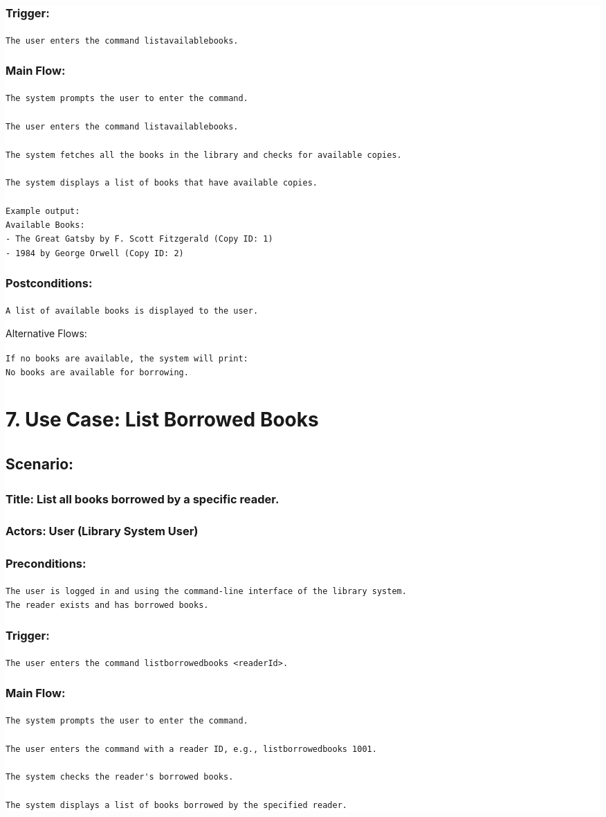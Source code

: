 ### Trigger:

    The user enters the command listavailablebooks.

### Main Flow:

    The system prompts the user to enter the command.

    The user enters the command listavailablebooks.

    The system fetches all the books in the library and checks for available copies.

    The system displays a list of books that have available copies.

    Example output:
    Available Books:
    - The Great Gatsby by F. Scott Fitzgerald (Copy ID: 1)
    - 1984 by George Orwell (Copy ID: 2)

### Postconditions:

    A list of available books is displayed to the user.

Alternative Flows:

    If no books are available, the system will print:
    No books are available for borrowing.

# 7. Use Case: List Borrowed Books

## Scenario:
### Title: List all books borrowed by a specific reader.

### Actors: User (Library System User)

### Preconditions:

    The user is logged in and using the command-line interface of the library system.
    The reader exists and has borrowed books.

### Trigger:

    The user enters the command listborrowedbooks <readerId>.

### Main Flow:

    The system prompts the user to enter the command.

    The user enters the command with a reader ID, e.g., listborrowedbooks 1001.

    The system checks the reader's borrowed books.

    The system displays a list of books borrowed by the specified reader.
